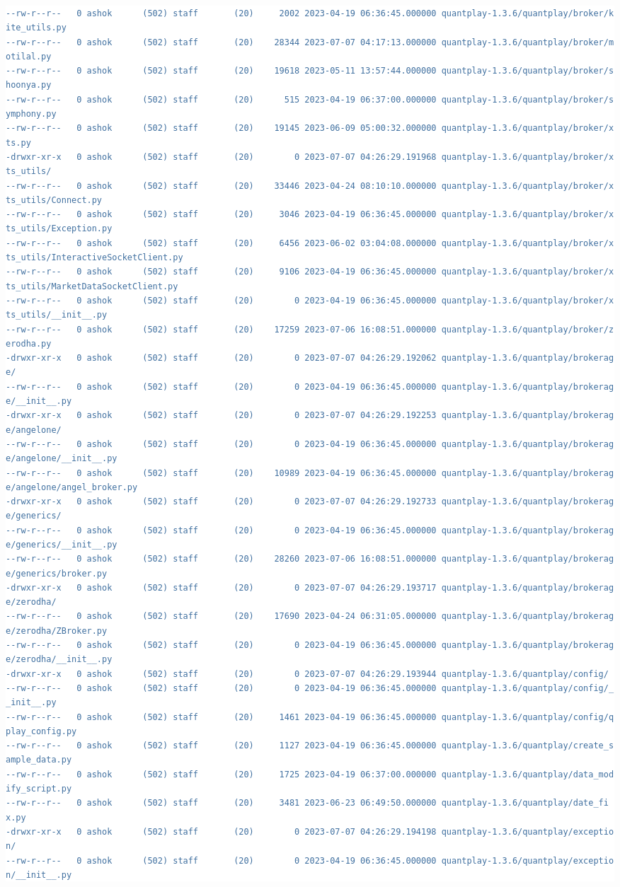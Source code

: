 ```diff
--rw-r--r--   0 ashok      (502) staff       (20)     2002 2023-04-19 06:36:45.000000 quantplay-1.3.6/quantplay/broker/kite_utils.py
--rw-r--r--   0 ashok      (502) staff       (20)    28344 2023-07-07 04:17:13.000000 quantplay-1.3.6/quantplay/broker/motilal.py
--rw-r--r--   0 ashok      (502) staff       (20)    19618 2023-05-11 13:57:44.000000 quantplay-1.3.6/quantplay/broker/shoonya.py
--rw-r--r--   0 ashok      (502) staff       (20)      515 2023-04-19 06:37:00.000000 quantplay-1.3.6/quantplay/broker/symphony.py
--rw-r--r--   0 ashok      (502) staff       (20)    19145 2023-06-09 05:00:32.000000 quantplay-1.3.6/quantplay/broker/xts.py
-drwxr-xr-x   0 ashok      (502) staff       (20)        0 2023-07-07 04:26:29.191968 quantplay-1.3.6/quantplay/broker/xts_utils/
--rw-r--r--   0 ashok      (502) staff       (20)    33446 2023-04-24 08:10:10.000000 quantplay-1.3.6/quantplay/broker/xts_utils/Connect.py
--rw-r--r--   0 ashok      (502) staff       (20)     3046 2023-04-19 06:36:45.000000 quantplay-1.3.6/quantplay/broker/xts_utils/Exception.py
--rw-r--r--   0 ashok      (502) staff       (20)     6456 2023-06-02 03:04:08.000000 quantplay-1.3.6/quantplay/broker/xts_utils/InteractiveSocketClient.py
--rw-r--r--   0 ashok      (502) staff       (20)     9106 2023-04-19 06:36:45.000000 quantplay-1.3.6/quantplay/broker/xts_utils/MarketDataSocketClient.py
--rw-r--r--   0 ashok      (502) staff       (20)        0 2023-04-19 06:36:45.000000 quantplay-1.3.6/quantplay/broker/xts_utils/__init__.py
--rw-r--r--   0 ashok      (502) staff       (20)    17259 2023-07-06 16:08:51.000000 quantplay-1.3.6/quantplay/broker/zerodha.py
-drwxr-xr-x   0 ashok      (502) staff       (20)        0 2023-07-07 04:26:29.192062 quantplay-1.3.6/quantplay/brokerage/
--rw-r--r--   0 ashok      (502) staff       (20)        0 2023-04-19 06:36:45.000000 quantplay-1.3.6/quantplay/brokerage/__init__.py
-drwxr-xr-x   0 ashok      (502) staff       (20)        0 2023-07-07 04:26:29.192253 quantplay-1.3.6/quantplay/brokerage/angelone/
--rw-r--r--   0 ashok      (502) staff       (20)        0 2023-04-19 06:36:45.000000 quantplay-1.3.6/quantplay/brokerage/angelone/__init__.py
--rw-r--r--   0 ashok      (502) staff       (20)    10989 2023-04-19 06:36:45.000000 quantplay-1.3.6/quantplay/brokerage/angelone/angel_broker.py
-drwxr-xr-x   0 ashok      (502) staff       (20)        0 2023-07-07 04:26:29.192733 quantplay-1.3.6/quantplay/brokerage/generics/
--rw-r--r--   0 ashok      (502) staff       (20)        0 2023-04-19 06:36:45.000000 quantplay-1.3.6/quantplay/brokerage/generics/__init__.py
--rw-r--r--   0 ashok      (502) staff       (20)    28260 2023-07-06 16:08:51.000000 quantplay-1.3.6/quantplay/brokerage/generics/broker.py
-drwxr-xr-x   0 ashok      (502) staff       (20)        0 2023-07-07 04:26:29.193717 quantplay-1.3.6/quantplay/brokerage/zerodha/
--rw-r--r--   0 ashok      (502) staff       (20)    17690 2023-04-24 06:31:05.000000 quantplay-1.3.6/quantplay/brokerage/zerodha/ZBroker.py
--rw-r--r--   0 ashok      (502) staff       (20)        0 2023-04-19 06:36:45.000000 quantplay-1.3.6/quantplay/brokerage/zerodha/__init__.py
-drwxr-xr-x   0 ashok      (502) staff       (20)        0 2023-07-07 04:26:29.193944 quantplay-1.3.6/quantplay/config/
--rw-r--r--   0 ashok      (502) staff       (20)        0 2023-04-19 06:36:45.000000 quantplay-1.3.6/quantplay/config/__init__.py
--rw-r--r--   0 ashok      (502) staff       (20)     1461 2023-04-19 06:36:45.000000 quantplay-1.3.6/quantplay/config/qplay_config.py
--rw-r--r--   0 ashok      (502) staff       (20)     1127 2023-04-19 06:36:45.000000 quantplay-1.3.6/quantplay/create_sample_data.py
--rw-r--r--   0 ashok      (502) staff       (20)     1725 2023-04-19 06:37:00.000000 quantplay-1.3.6/quantplay/data_modify_script.py
--rw-r--r--   0 ashok      (502) staff       (20)     3481 2023-06-23 06:49:50.000000 quantplay-1.3.6/quantplay/date_fix.py
-drwxr-xr-x   0 ashok      (502) staff       (20)        0 2023-07-07 04:26:29.194198 quantplay-1.3.6/quantplay/exception/
--rw-r--r--   0 ashok      (502) staff       (20)        0 2023-04-19 06:36:45.000000 quantplay-1.3.6/quantplay/exception/__init__.py
```